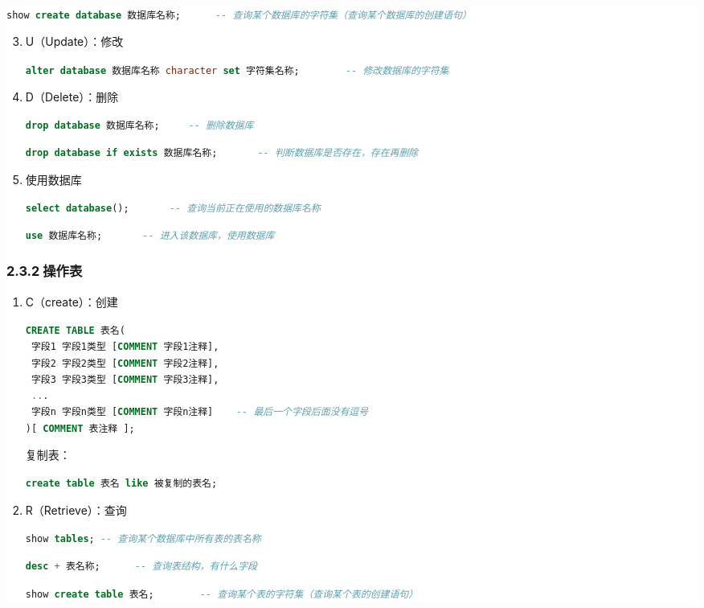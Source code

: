    ```sql
   show create database 数据库名称;		-- 查询某个数据库的字符集（查询某个数据库的创建语句）
   ```

3. U（Update）：修改

   ```sql
   alter database 数据库名称 character set 字符集名称;		-- 修改数据库的字符集
   ```

4. D（Delete）：删除

   ```sql
   drop database 数据库名称;		-- 删除数据库
   ```

   ```sql
   drop database if exists 数据库名称;		-- 判断数据库是否存在，存在再删除
   ```

5. 使用数据库

   ```sql
   select database();		-- 查询当前正在使用的数据库名称
   ```

   ```sql
   use 数据库名称;		-- 进入该数据库，使用数据库
   ```

### 2.3.2 操作表

1. C（create）：创建

   ```sql
   CREATE TABLE 表名(
   	字段1 字段1类型 [COMMENT 字段1注释],
   	字段2 字段2类型 [COMMENT 字段2注释],
   	字段3 字段3类型 [COMMENT 字段3注释],
   	...
   	字段n 字段n类型 [COMMENT 字段n注释]    -- 最后一个字段后面没有逗号
   )[ COMMENT 表注释 ];
   ```

   复制表：

   ```sql
   create table 表名 like 被复制的表名;
   ```
   
2. R（Retrieve）：查询

   ```sql
   show tables;	-- 查询某个数据库中所有表的表名称
   ```

   ```sql
   desc + 表名称;		-- 查询表结构，有什么字段
   ```
   ```sql
   show create table 表名;		-- 查询某个表的字符集（查询某个表的创建语句）
   ```
